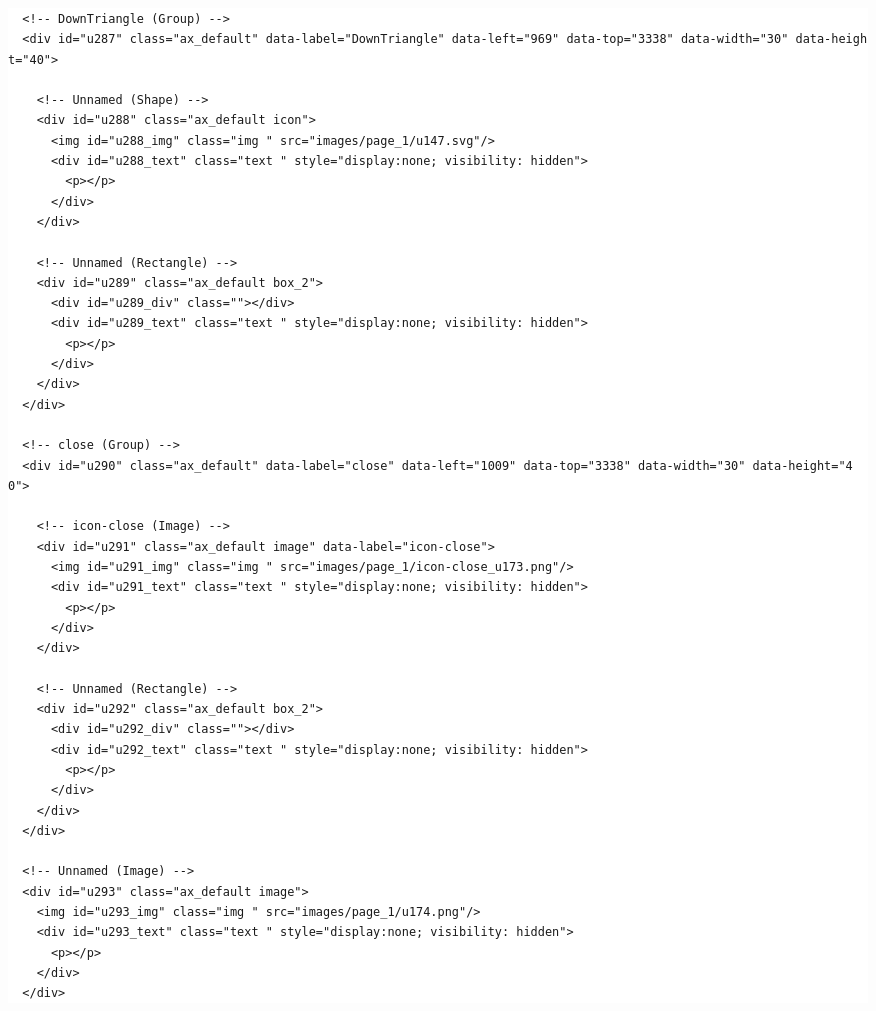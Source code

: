       <!-- DownTriangle (Group) -->
      <div id="u287" class="ax_default" data-label="DownTriangle" data-left="969" data-top="3338" data-width="30" data-height="40">

        <!-- Unnamed (Shape) -->
        <div id="u288" class="ax_default icon">
          <img id="u288_img" class="img " src="images/page_1/u147.svg"/>
          <div id="u288_text" class="text " style="display:none; visibility: hidden">
            <p></p>
          </div>
        </div>

        <!-- Unnamed (Rectangle) -->
        <div id="u289" class="ax_default box_2">
          <div id="u289_div" class=""></div>
          <div id="u289_text" class="text " style="display:none; visibility: hidden">
            <p></p>
          </div>
        </div>
      </div>

      <!-- close (Group) -->
      <div id="u290" class="ax_default" data-label="close" data-left="1009" data-top="3338" data-width="30" data-height="40">

        <!-- icon-close (Image) -->
        <div id="u291" class="ax_default image" data-label="icon-close">
          <img id="u291_img" class="img " src="images/page_1/icon-close_u173.png"/>
          <div id="u291_text" class="text " style="display:none; visibility: hidden">
            <p></p>
          </div>
        </div>

        <!-- Unnamed (Rectangle) -->
        <div id="u292" class="ax_default box_2">
          <div id="u292_div" class=""></div>
          <div id="u292_text" class="text " style="display:none; visibility: hidden">
            <p></p>
          </div>
        </div>
      </div>

      <!-- Unnamed (Image) -->
      <div id="u293" class="ax_default image">
        <img id="u293_img" class="img " src="images/page_1/u174.png"/>
        <div id="u293_text" class="text " style="display:none; visibility: hidden">
          <p></p>
        </div>
      </div>
